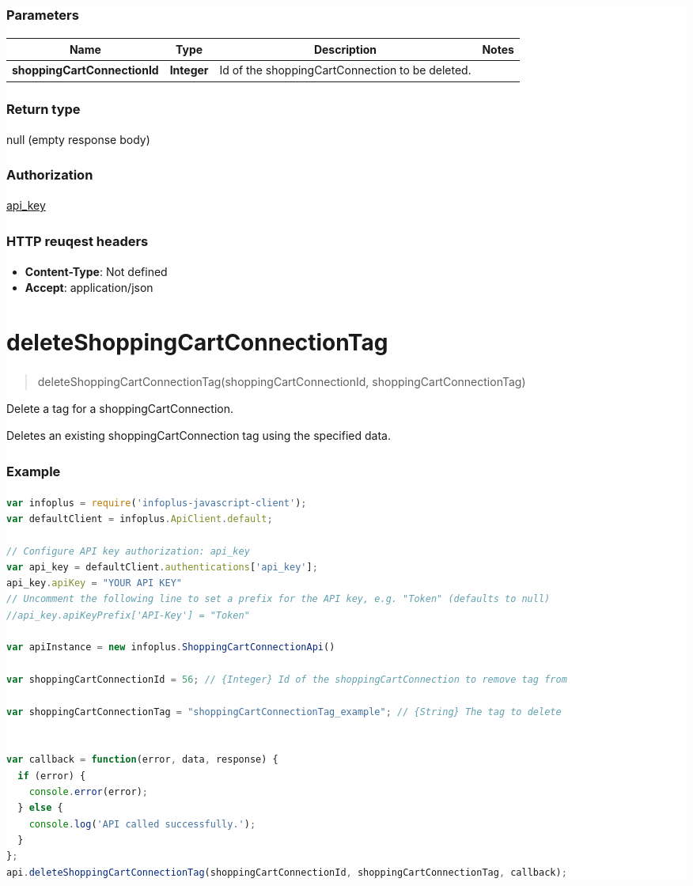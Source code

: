 ### Parameters

Name | Type | Description  | Notes
------------- | ------------- | ------------- | -------------
 **shoppingCartConnectionId** | **Integer**| Id of the shoppingCartConnection to be deleted. | 

### Return type

null (empty response body)

### Authorization

[api_key](../README.md#api_key)

### HTTP reuqest headers

 - **Content-Type**: Not defined
 - **Accept**: application/json

<a name="deleteShoppingCartConnectionTag"></a>
# **deleteShoppingCartConnectionTag**
> deleteShoppingCartConnectionTag(shoppingCartConnectionId, shoppingCartConnectionTag)

Delete a tag for a shoppingCartConnection.

Deletes an existing shoppingCartConnection tag using the specified data.

### Example
```javascript
var infoplus = require('infoplus-javascript-client');
var defaultClient = infoplus.ApiClient.default;

// Configure API key authorization: api_key
var api_key = defaultClient.authentications['api_key'];
api_key.apiKey = "YOUR API KEY"
// Uncomment the following line to set a prefix for the API key, e.g. "Token" (defaults to null)
//api_key.apiKeyPrefix['API-Key'] = "Token"

var apiInstance = new infoplus.ShoppingCartConnectionApi()

var shoppingCartConnectionId = 56; // {Integer} Id of the shoppingCartConnection to remove tag from

var shoppingCartConnectionTag = "shoppingCartConnectionTag_example"; // {String} The tag to delete


var callback = function(error, data, response) {
  if (error) {
    console.error(error);
  } else {
    console.log('API called successfully.');
  }
};
api.deleteShoppingCartConnectionTag(shoppingCartConnectionId, shoppingCartConnectionTag, callback);
```
